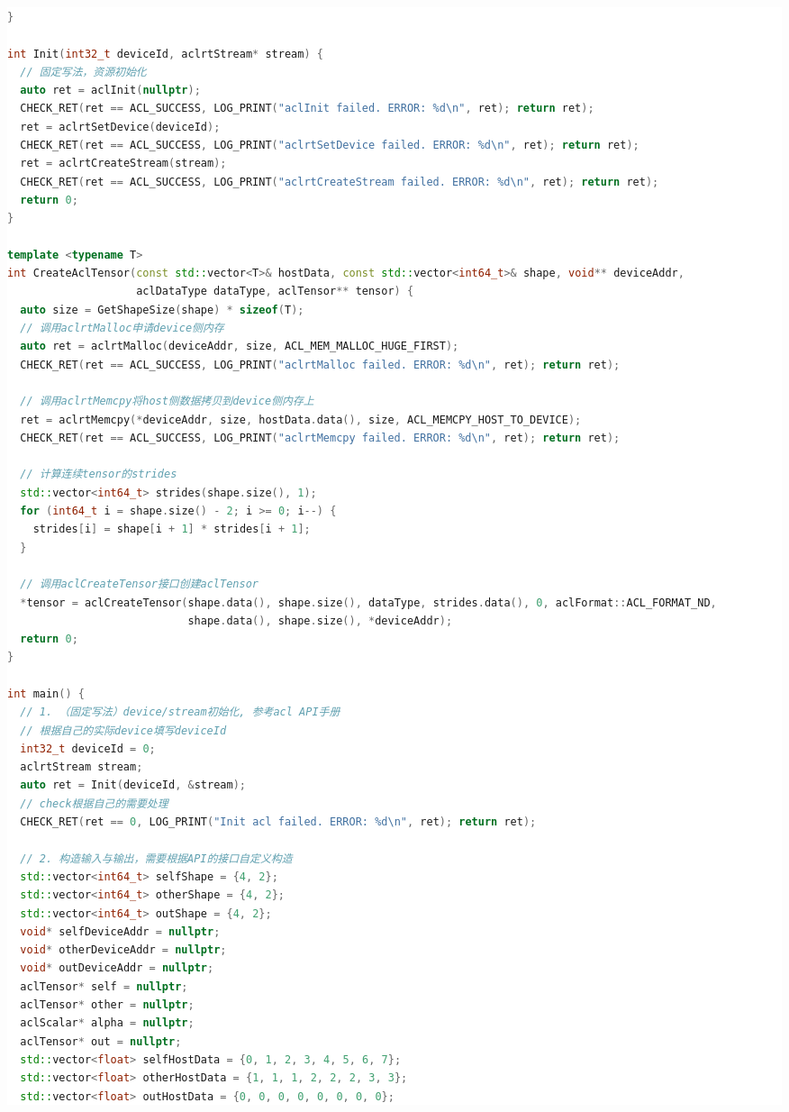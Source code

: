 ```Cpp
}

int Init(int32_t deviceId, aclrtStream* stream) {
  // 固定写法，资源初始化
  auto ret = aclInit(nullptr);
  CHECK_RET(ret == ACL_SUCCESS, LOG_PRINT("aclInit failed. ERROR: %d\n", ret); return ret);
  ret = aclrtSetDevice(deviceId);
  CHECK_RET(ret == ACL_SUCCESS, LOG_PRINT("aclrtSetDevice failed. ERROR: %d\n", ret); return ret);
  ret = aclrtCreateStream(stream);
  CHECK_RET(ret == ACL_SUCCESS, LOG_PRINT("aclrtCreateStream failed. ERROR: %d\n", ret); return ret);
  return 0;
}

template <typename T>
int CreateAclTensor(const std::vector<T>& hostData, const std::vector<int64_t>& shape, void** deviceAddr,
                    aclDataType dataType, aclTensor** tensor) {
  auto size = GetShapeSize(shape) * sizeof(T);
  // 调用aclrtMalloc申请device侧内存
  auto ret = aclrtMalloc(deviceAddr, size, ACL_MEM_MALLOC_HUGE_FIRST);
  CHECK_RET(ret == ACL_SUCCESS, LOG_PRINT("aclrtMalloc failed. ERROR: %d\n", ret); return ret);

  // 调用aclrtMemcpy将host侧数据拷贝到device侧内存上
  ret = aclrtMemcpy(*deviceAddr, size, hostData.data(), size, ACL_MEMCPY_HOST_TO_DEVICE);
  CHECK_RET(ret == ACL_SUCCESS, LOG_PRINT("aclrtMemcpy failed. ERROR: %d\n", ret); return ret);

  // 计算连续tensor的strides
  std::vector<int64_t> strides(shape.size(), 1);
  for (int64_t i = shape.size() - 2; i >= 0; i--) {
    strides[i] = shape[i + 1] * strides[i + 1];
  }

  // 调用aclCreateTensor接口创建aclTensor
  *tensor = aclCreateTensor(shape.data(), shape.size(), dataType, strides.data(), 0, aclFormat::ACL_FORMAT_ND,
                            shape.data(), shape.size(), *deviceAddr);
  return 0;
}

int main() {
  // 1. （固定写法）device/stream初始化, 参考acl API手册
  // 根据自己的实际device填写deviceId
  int32_t deviceId = 0;
  aclrtStream stream;
  auto ret = Init(deviceId, &stream);
  // check根据自己的需要处理
  CHECK_RET(ret == 0, LOG_PRINT("Init acl failed. ERROR: %d\n", ret); return ret);

  // 2. 构造输入与输出，需要根据API的接口自定义构造
  std::vector<int64_t> selfShape = {4, 2};
  std::vector<int64_t> otherShape = {4, 2};
  std::vector<int64_t> outShape = {4, 2};
  void* selfDeviceAddr = nullptr;
  void* otherDeviceAddr = nullptr;
  void* outDeviceAddr = nullptr;
  aclTensor* self = nullptr;
  aclTensor* other = nullptr;
  aclScalar* alpha = nullptr;
  aclTensor* out = nullptr;
  std::vector<float> selfHostData = {0, 1, 2, 3, 4, 5, 6, 7};
  std::vector<float> otherHostData = {1, 1, 1, 2, 2, 2, 3, 3};
  std::vector<float> outHostData = {0, 0, 0, 0, 0, 0, 0, 0};
```